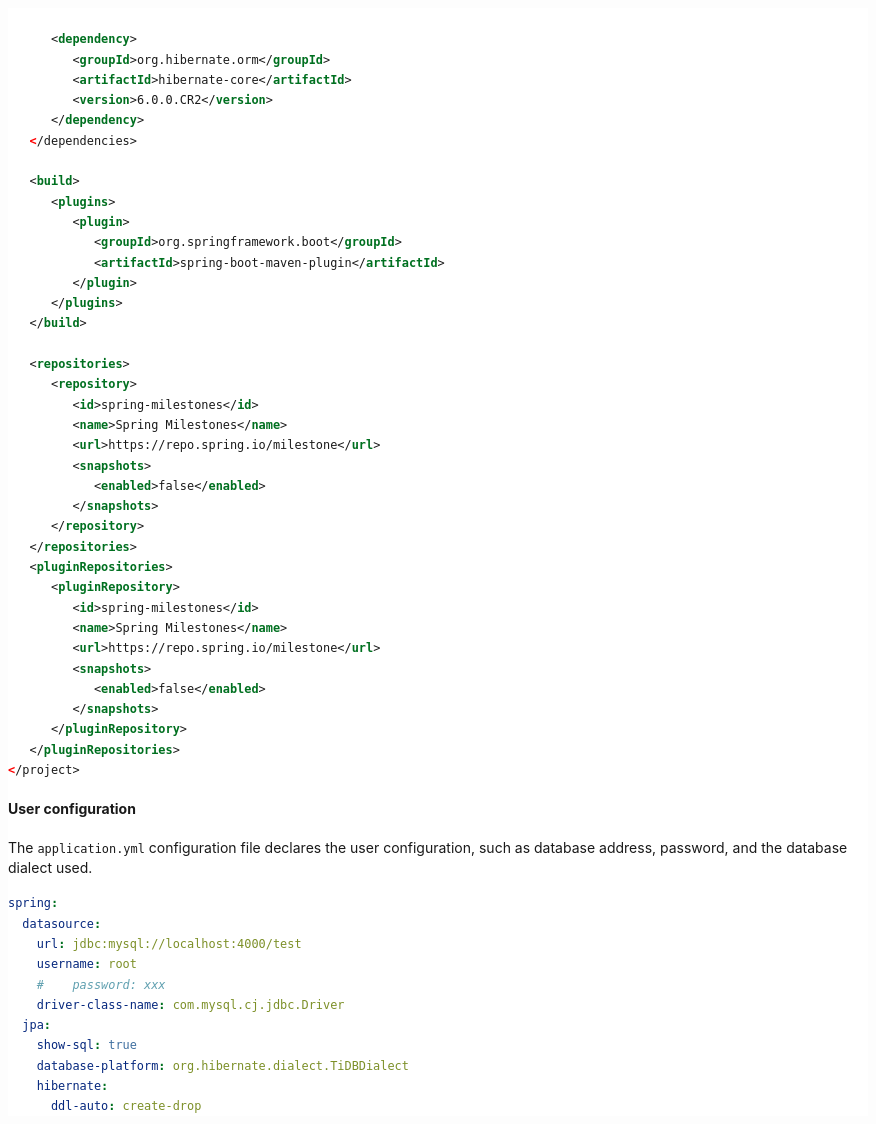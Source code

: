 ```xml

      <dependency>
         <groupId>org.hibernate.orm</groupId>
         <artifactId>hibernate-core</artifactId>
         <version>6.0.0.CR2</version>
      </dependency>
   </dependencies>

   <build>
      <plugins>
         <plugin>
            <groupId>org.springframework.boot</groupId>
            <artifactId>spring-boot-maven-plugin</artifactId>
         </plugin>
      </plugins>
   </build>

   <repositories>
      <repository>
         <id>spring-milestones</id>
         <name>Spring Milestones</name>
         <url>https://repo.spring.io/milestone</url>
         <snapshots>
            <enabled>false</enabled>
         </snapshots>
      </repository>
   </repositories>
   <pluginRepositories>
      <pluginRepository>
         <id>spring-milestones</id>
         <name>Spring Milestones</name>
         <url>https://repo.spring.io/milestone</url>
         <snapshots>
            <enabled>false</enabled>
         </snapshots>
      </pluginRepository>
   </pluginRepositories>
</project>
```

#### User configuration

The `application.yml` configuration file declares the user configuration, such as database address, password, and the database dialect used.

```yaml
spring:
  datasource:
    url: jdbc:mysql://localhost:4000/test
    username: root
    #    password: xxx
    driver-class-name: com.mysql.cj.jdbc.Driver
  jpa:
    show-sql: true
    database-platform: org.hibernate.dialect.TiDBDialect
    hibernate:
      ddl-auto: create-drop
```
